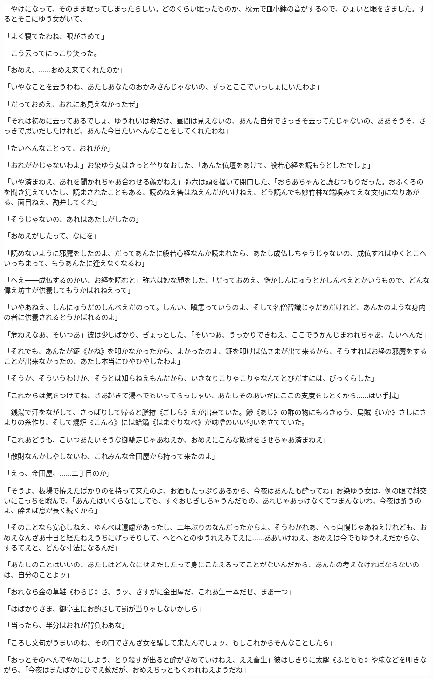 　やけになって、そのまま眠ってしまったらしい。どのくらい眠ったものか、枕元で皿小鉢の音がするので、ひょいと眼をさました。するとそこにゆう女がいて、

「よく寝てたわね、眼がさめて」

　こう云ってにっこり笑った。

「おめえ、……おめえ来てくれたのか」

「いやなことを云うわね、あたしあなたのおかみさんじゃないの、ずっとここでいっしょにいたわよ」

「だっておめえ、おれにあ見えなかったぜ」

「それは初めに云ってあるでしょ、ゆうれいは晩だけ、昼間は見えないの、あんた自分でさっきそ云ってたじゃないの、ああそうそ、さっきで思いだしたけれど、あんた今日たいへんなことをしてくれたわね」

「たいへんなことって、おれがか」

「おれがかじゃないわよ」お染ゆう女はきっと坐りなおした、「あんた仏壇をあけて、般若心経を読もうとしたでしょ」

「いや済まねえ、あれを聞かれちゃあ合わせる顔がねえ」弥六は頭を掻いて閉口した、「おらあちゃんと読むつもりだった。おふくろのを聞き覚えていたし、読まされたこともある、読めねえ筈はねえんだがいけねえ、どう読んでも妙竹林な端唄みてえな文句になりあがる、面目ねえ、勘弁してくれ」

「そうじゃないの、あれはあたしがしたの」

「おめえがしたって、なにを」

「読めないように邪魔をしたのよ、だってあんたに般若心経なんか読まれたら、あたし成仏しちゃうじゃないの、成仏すればゆくとこへいっちまって、もうあんたに逢えなくなるわ」

「へえ――成仏するのかい、お経を読むと」弥六は妙な顔をした、「だっておめえ、慥かしんにゅうとかしんべえとかいうもので、どんな偉え坊主が供養してもうかばれねえって」

「いやあねえ、しんにゅうだのしんべえだのって。しんい、瞋恚っていうのよ、そして名僧智識じゃだめだけれど、あんたのような身内の者に供養されるとうかばれるのよ」

「危ねえなあ、そいつあ」彼は少しばかり、ぎょっとした、「そいつあ、うっかりできねえ、ここでうかんじまわれちゃあ、たいへんだ」

「それでも、あんたが鉦《かね》を叩かなかったから、よかったのよ、鉦を叩けば仏さまが出て来るから、そうすればお経の邪魔をすることが出来なかったの、あたし本当にひやひやしたわよ」

「そうか、そういうわけか、そうとは知らねえもんだから、いきなりこりゃこりゃなんてとびだすには、びっくらした」

「これからは気をつけてね、さあ起きて湯へでもいってらっしゃい、あたしそのあいだにここの支度をしとくから……はい手拭」

　銭湯で汗をながして、さっぱりして帰ると膳拵《ごしら》えが出来ていた。鰺《あじ》の酢の物にもろきゅう、烏賊《いか》さしにさよりの糸作り、そして焜炉《こんろ》には蛤鍋《はまぐりなべ》が味噌のいい匂いを立てていた。

「これあどうも、こいつあたいそうな御馳走じゃあねえか、おめえにこんな散財をさせちゃあ済まねえ」

「散財なんかしやしないわ、これみんな金田屋から持って来たのよ」

「えっ、金田屋、……二丁目のか」

「そうよ、板場で拵えたばかりのを持って来たのよ、お酒もたっぷりあるから、今夜はあんたも酔ってね」お染ゆう女は、例の眼で斜交いにこっちを睨んで、「あんたはいくらなにしても、すぐおじぎしちゃうんだもの、あれじゃあっけなくてつまんないわ、今夜は酔うのよ、酔えば息が長く続くから」

「そのことなら安心しねえ、ゆんべは遠慮があったし、二年ぶりのなんだったからよ、そうわかれあ、へっ自慢じゃあねえけれども、おめえなんざあ十日と経たねえうちにげっそりして、へとへとのゆうれえみてえに……ああいけねえ、おめえは今でもゆうれえだからな、するてえと、どんな寸法になるんだ」

「あたしのことはいいの、あたしはどんなにせえだしたって身にこたえるってことがないんだから、あんたの考えなければならないのは、自分のことよッ」

「おれなら金の草鞋《わらじ》さ、うッ、さすがに金田屋だ、これあ生一本だぜ、まあ一つ」

「はばかりさま、御亭主にお酌さして罰が当りゃしないかしら」

「当ったら、半分はおれが背負わあな」

「ころし文句がうまいのね、その口でさんざ女を騙して来たんでしょッ、もしこれからそんなことしたら」

「おっとそのへんでやめにしよう、とり殺すが出ると酔がさめていけねえ、ええ畜生」彼はしきりに太腿《ふともも》や腕などを叩きながら、「今夜はまたばかにひでえ蚊だが、おめえちっともくわれねえようだね」
